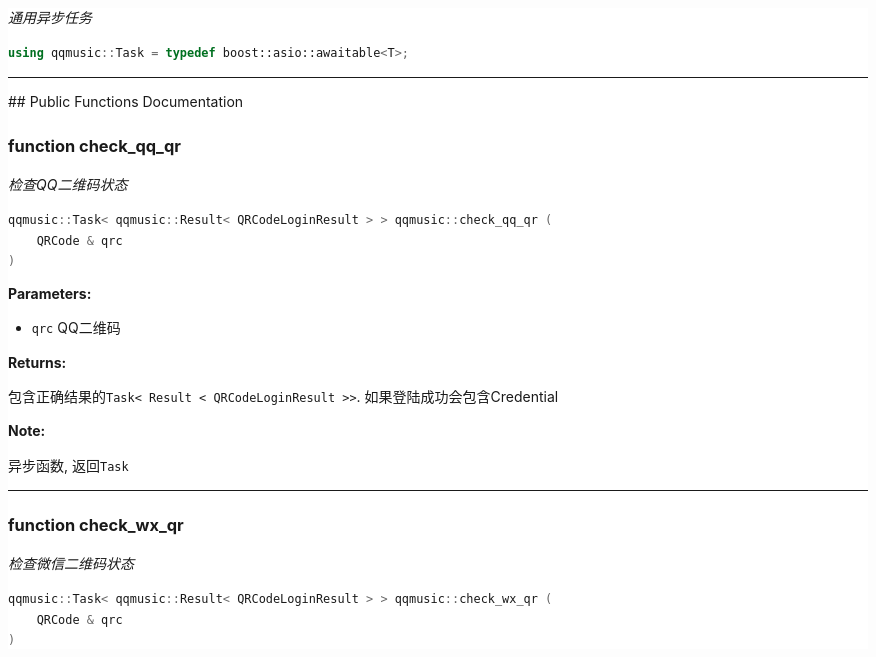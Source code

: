 _通用异步任务_ 
```C++
using qqmusic::Task = typedef boost::asio::awaitable<T>;
```




<hr>
## Public Functions Documentation




### function check\_qq\_qr 

_检查QQ二维码状态_ 
```C++
qqmusic::Task< qqmusic::Result< QRCodeLoginResult > > qqmusic::check_qq_qr (
    QRCode & qrc
) 
```





**Parameters:**


* `qrc` QQ二维码



**Returns:**

包含正确结果的`Task< Result < QRCodeLoginResult >>`. 如果登陆成功会包含Credential




**Note:**

异步函数, 返回`Task` 





        

<hr>



### function check\_wx\_qr 

_检查微信二维码状态_ 
```C++
qqmusic::Task< qqmusic::Result< QRCodeLoginResult > > qqmusic::check_wx_qr (
    QRCode & qrc
) 
```




